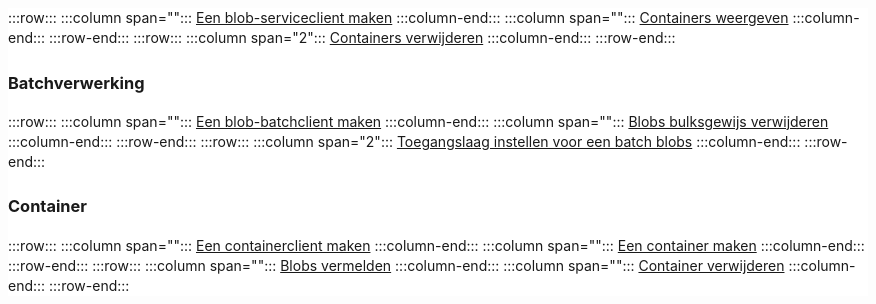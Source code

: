 :::row:::
   :::column span="":::
      [Een blob-serviceclient maken](https://github.com/Azure/azure-sdk-for-java/blob/master/sdk/storage/azure-storage-blob/src/samples/java/com/azure/storage/blob/BasicExample.java#L49)
   :::column-end:::
   :::column span="":::
      [Containers weergeven](https://github.com/Azure/azure-sdk-for-java/blob/master/sdk/storage/azure-storage-blob/src/samples/java/com/azure/storage/blob/ListContainersExample.java#L10)
   :::column-end:::
:::row-end:::
:::row:::
   :::column span="2":::
      [Containers verwijderen](https://github.com/Azure/azure-sdk-for-java/blob/master/sdk/storage/azure-storage-blob/src/samples/java/com/azure/storage/blob/ListContainersExample.java#L52)
   :::column-end:::
:::row-end:::

### <a name="batching"></a>Batchverwerking

:::row:::
   :::column span="":::
      [Een blob-batchclient maken](https://github.com/Azure/azure-sdk-for-java/blob/master/sdk/storage/azure-storage-blob-batch/src/samples/java/com/azure/storage/blob/batch/ReadmeSamples.java#L41)
   :::column-end:::
   :::column span="":::
      [Blobs bulksgewijs verwijderen](https://github.com/Azure/azure-sdk-for-java/blob/master/sdk/storage/azure-storage-blob-batch/src/samples/java/com/azure/storage/blob/batch/ReadmeSamples.java#L45)
   :::column-end:::
:::row-end:::
:::row:::
   :::column span="2":::
      [Toegangslaag instellen voor een batch blobs](https://github.com/Azure/azure-sdk-for-java/blob/master/sdk/storage/azure-storage-blob-batch/src/samples/java/com/azure/storage/blob/batch/ReadmeSamples.java#L51)
   :::column-end:::
:::row-end:::

### <a name="container"></a>Container

:::row:::
   :::column span="":::
      [Een containerclient maken](https://github.com/Azure/azure-sdk-for-java/blob/master/sdk/storage/azure-storage-blob/src/samples/java/com/azure/storage/blob/BasicExample.java#L57)
   :::column-end:::
   :::column span="":::
      [Een container maken](https://github.com/Azure/azure-sdk-for-java/blob/master/sdk/storage/azure-storage-blob/src/samples/java/com/azure/storage/blob/BasicExample.java#L64)
   :::column-end:::
:::row-end:::
:::row:::
   :::column span="":::
      [Blobs vermelden](https://github.com/Azure/azure-sdk-for-java/blob/master/sdk/storage/azure-storage-blob/src/samples/java/com/azure/storage/blob/BasicExample.java#L112)
   :::column-end:::
   :::column span="":::
      [Container verwijderen](https://github.com/Azure/azure-sdk-for-java/blob/master/sdk/storage/azure-storage-blob/src/samples/java/com/azure/storage/blob/BasicExample.java#L123)
   :::column-end:::
:::row-end:::
